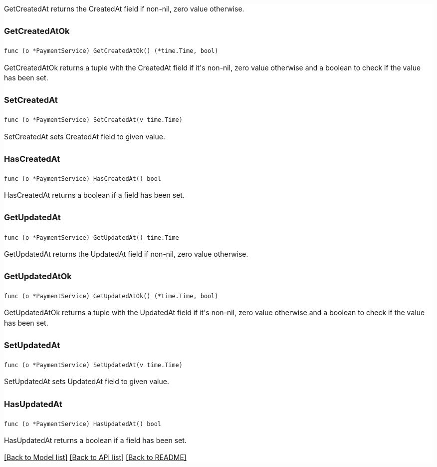 GetCreatedAt returns the CreatedAt field if non-nil, zero value otherwise.

### GetCreatedAtOk

`func (o *PaymentService) GetCreatedAtOk() (*time.Time, bool)`

GetCreatedAtOk returns a tuple with the CreatedAt field if it's non-nil, zero value otherwise
and a boolean to check if the value has been set.

### SetCreatedAt

`func (o *PaymentService) SetCreatedAt(v time.Time)`

SetCreatedAt sets CreatedAt field to given value.

### HasCreatedAt

`func (o *PaymentService) HasCreatedAt() bool`

HasCreatedAt returns a boolean if a field has been set.

### GetUpdatedAt

`func (o *PaymentService) GetUpdatedAt() time.Time`

GetUpdatedAt returns the UpdatedAt field if non-nil, zero value otherwise.

### GetUpdatedAtOk

`func (o *PaymentService) GetUpdatedAtOk() (*time.Time, bool)`

GetUpdatedAtOk returns a tuple with the UpdatedAt field if it's non-nil, zero value otherwise
and a boolean to check if the value has been set.

### SetUpdatedAt

`func (o *PaymentService) SetUpdatedAt(v time.Time)`

SetUpdatedAt sets UpdatedAt field to given value.

### HasUpdatedAt

`func (o *PaymentService) HasUpdatedAt() bool`

HasUpdatedAt returns a boolean if a field has been set.


[[Back to Model list]](../README.md#documentation-for-models) [[Back to API list]](../README.md#documentation-for-api-endpoints) [[Back to README]](../README.md)


